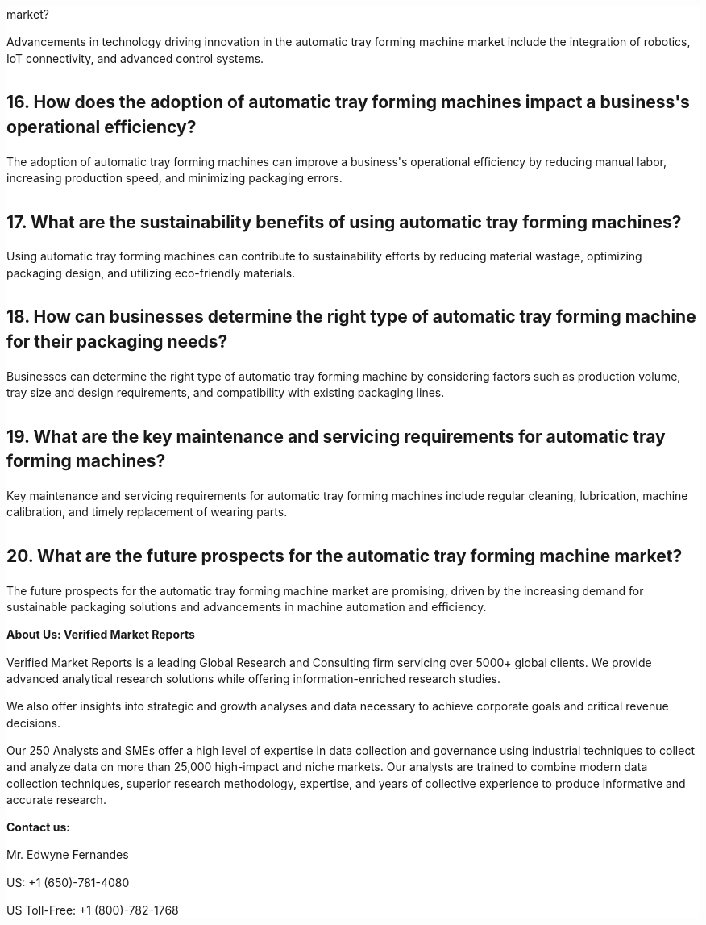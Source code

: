 market?</h2><p>Advancements in technology driving innovation in the automatic tray forming machine market include the integration of robotics, IoT connectivity, and advanced control systems.</p><h2>16. How does the adoption of automatic tray forming machines impact a business's operational efficiency?</h2><p>The adoption of automatic tray forming machines can improve a business's operational efficiency by reducing manual labor, increasing production speed, and minimizing packaging errors.</p><h2>17. What are the sustainability benefits of using automatic tray forming machines?</h2><p>Using automatic tray forming machines can contribute to sustainability efforts by reducing material wastage, optimizing packaging design, and utilizing eco-friendly materials.</p><h2>18. How can businesses determine the right type of automatic tray forming machine for their packaging needs?</h2><p>Businesses can determine the right type of automatic tray forming machine by considering factors such as production volume, tray size and design requirements, and compatibility with existing packaging lines.</p><h2>19. What are the key maintenance and servicing requirements for automatic tray forming machines?</h2><p>Key maintenance and servicing requirements for automatic tray forming machines include regular cleaning, lubrication, machine calibration, and timely replacement of wearing parts.</p><h2>20. What are the future prospects for the automatic tray forming machine market?</h2><p>The future prospects for the automatic tray forming machine market are promising, driven by the increasing demand for sustainable packaging solutions and advancements in machine automation and efficiency.</p></body></html><p id="" class=""><strong>About Us: Verified Market Reports</strong></p><p id="" class="">Verified Market Reports is a leading Global Research and Consulting firm servicing over 5000+ global clients. We provide advanced analytical research solutions while offering information-enriched research studies.</p><p id="" class="">We also offer insights into strategic and growth analyses and data necessary to achieve corporate goals and critical revenue decisions.</p><p id="" class="">Our 250 Analysts and SMEs offer a high level of expertise in data collection and governance using industrial techniques to collect and analyze data on more than 25,000 high-impact and niche markets. Our analysts are trained to combine modern data collection techniques, superior research methodology, expertise, and years of collective experience to produce informative and accurate research.</p><p id="" class=""><strong>Contact us:</strong></p><p id="" class="">Mr. Edwyne Fernandes</p><p id="" class="">US: +1 (650)-781-4080</p><p id="" class="">US Toll-Free: +1 (800)-782-1768</p>
